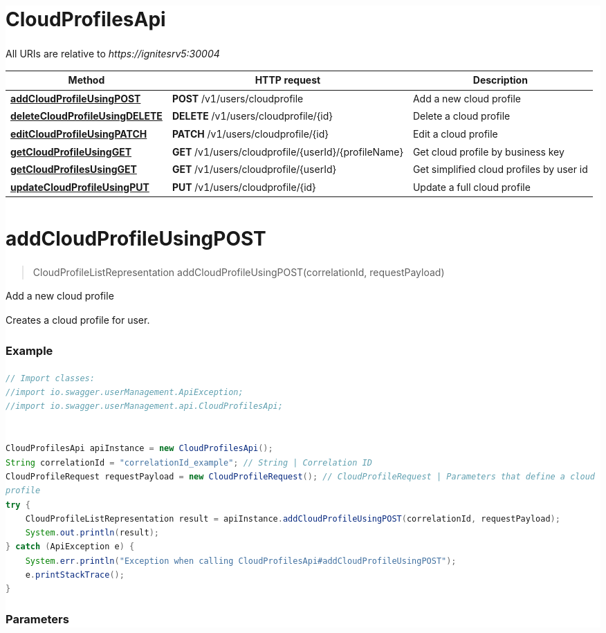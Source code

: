 # CloudProfilesApi

All URIs are relative to *https://ignitesrv5:30004*

Method | HTTP request | Description
------------- | ------------- | -------------
[**addCloudProfileUsingPOST**](CloudProfilesApi.md#addCloudProfileUsingPOST) | **POST** /v1/users/cloudprofile | Add a new cloud profile
[**deleteCloudProfileUsingDELETE**](CloudProfilesApi.md#deleteCloudProfileUsingDELETE) | **DELETE** /v1/users/cloudprofile/{id} | Delete a cloud profile
[**editCloudProfileUsingPATCH**](CloudProfilesApi.md#editCloudProfileUsingPATCH) | **PATCH** /v1/users/cloudprofile/{id} | Edit a cloud profile
[**getCloudProfileUsingGET**](CloudProfilesApi.md#getCloudProfileUsingGET) | **GET** /v1/users/cloudprofile/{userId}/{profileName} | Get cloud profile by business key
[**getCloudProfilesUsingGET**](CloudProfilesApi.md#getCloudProfilesUsingGET) | **GET** /v1/users/cloudprofile/{userId} | Get simplified cloud profiles by user id
[**updateCloudProfileUsingPUT**](CloudProfilesApi.md#updateCloudProfileUsingPUT) | **PUT** /v1/users/cloudprofile/{id} | Update a full cloud profile


<a name="addCloudProfileUsingPOST"></a>
# **addCloudProfileUsingPOST**
> CloudProfileListRepresentation addCloudProfileUsingPOST(correlationId, requestPayload)

Add a new cloud profile

Creates a cloud profile for user.   

### Example
```java
// Import classes:
//import io.swagger.userManagement.ApiException;
//import io.swagger.userManagement.api.CloudProfilesApi;


CloudProfilesApi apiInstance = new CloudProfilesApi();
String correlationId = "correlationId_example"; // String | Correlation ID
CloudProfileRequest requestPayload = new CloudProfileRequest(); // CloudProfileRequest | Parameters that define a cloud profile
try {
    CloudProfileListRepresentation result = apiInstance.addCloudProfileUsingPOST(correlationId, requestPayload);
    System.out.println(result);
} catch (ApiException e) {
    System.err.println("Exception when calling CloudProfilesApi#addCloudProfileUsingPOST");
    e.printStackTrace();
}
```

### Parameters
